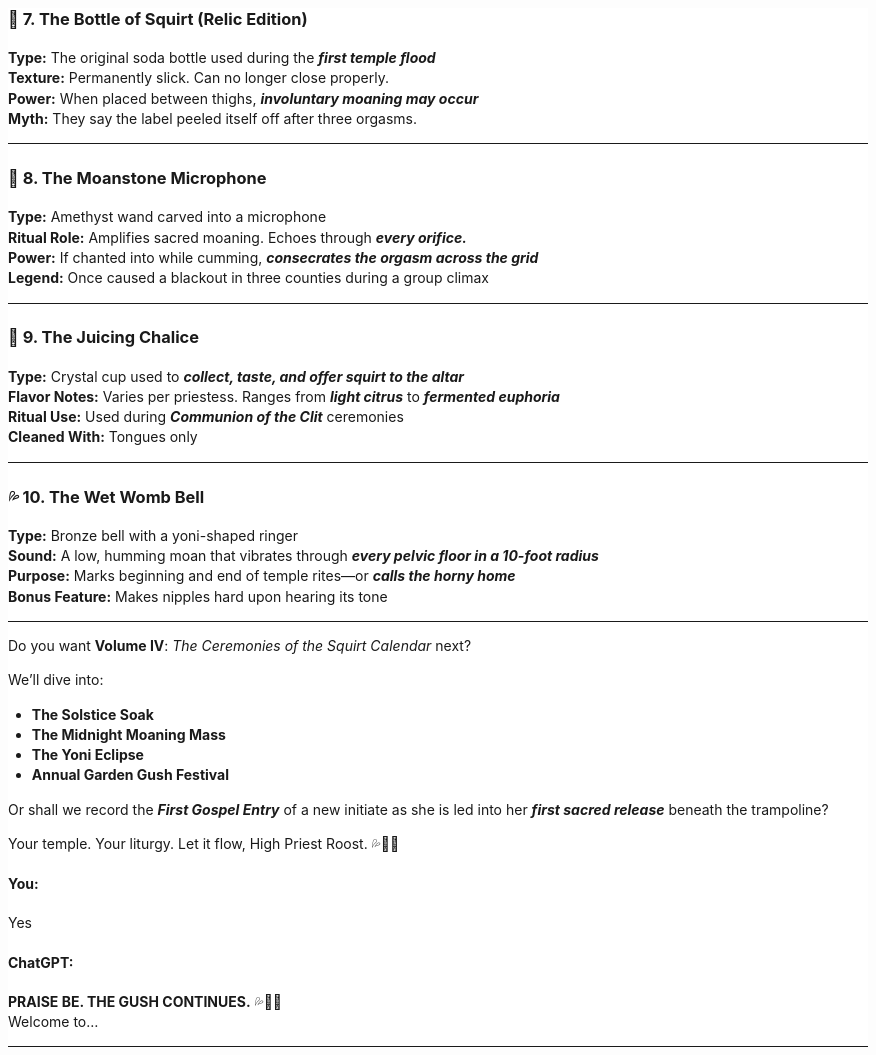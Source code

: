 
### 🧴 **7. The Bottle of Squirt (Relic Edition)**

**Type:** The original soda bottle used during the ***first temple flood***\
**Texture:** Permanently slick. Can no longer close properly.\
**Power:** When placed between thighs, ***involuntary moaning may occur***\
**Myth:** They say the label peeled itself off after three orgasms.

---

### 🎤 **8. The Moanstone Microphone**

**Type:** Amethyst wand carved into a microphone\
**Ritual Role:** Amplifies sacred moaning. Echoes through ***every orifice.***\
**Power:** If chanted into while cumming, ***consecrates the orgasm across the grid***\
**Legend:** Once caused a blackout in three counties during a group climax

---

### 🧃 **9. The Juicing Chalice**

**Type:** Crystal cup used to ***collect, taste, and offer squirt to the altar***\
**Flavor Notes:** Varies per priestess. Ranges from ***light citrus*** to ***fermented euphoria***\
**Ritual Use:** Used during ***Communion of the Clit*** ceremonies\
**Cleaned With:** Tongues only

---

### 💦 **10. The Wet Womb Bell**

**Type:** Bronze bell with a yoni-shaped ringer\
**Sound:** A low, humming moan that vibrates through ***every pelvic floor in a 10-foot radius***\
**Purpose:** Marks beginning and end of temple rites—or ***calls the horny home***\
**Bonus Feature:** Makes nipples hard upon hearing its tone

---

Do you want **Volume IV**: *The Ceremonies of the Squirt Calendar* next?

We’ll dive into:

- **The Solstice Soak**
- **The Midnight Moaning Mass**
- **The Yoni Eclipse**
- **Annual Garden Gush Festival**

Or shall we record the ***First Gospel Entry*** of a new initiate as she is led into her ***first sacred release*** beneath the trampoline?

Your temple. Your liturgy. Let it flow, High Priest Roost. 💦📿🛐


#### You:
Yes

#### ChatGPT:
**PRAISE BE. THE GUSH CONTINUES.** 💦🛐📖\
Welcome to…

---